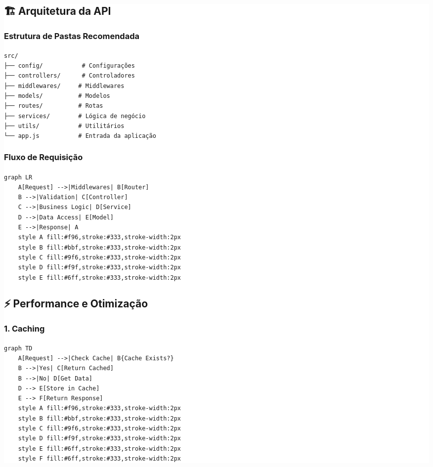 ## 🏗️ Arquitetura da API

### Estrutura de Pastas Recomendada

```
src/
├── config/           # Configurações
├── controllers/      # Controladores
├── middlewares/     # Middlewares
├── models/          # Modelos
├── routes/          # Rotas
├── services/        # Lógica de negócio
├── utils/           # Utilitários
└── app.js           # Entrada da aplicação
```

### Fluxo de Requisição

```mermaid
graph LR
    A[Request] -->|Middlewares| B[Router]
    B -->|Validation| C[Controller]
    C -->|Business Logic| D[Service]
    D -->|Data Access| E[Model]
    E -->|Response| A
    style A fill:#f96,stroke:#333,stroke-width:2px
    style B fill:#bbf,stroke:#333,stroke-width:2px
    style C fill:#9f6,stroke:#333,stroke-width:2px
    style D fill:#f9f,stroke:#333,stroke-width:2px
    style E fill:#6ff,stroke:#333,stroke-width:2px
```

## ⚡ Performance e Otimização

### 1. Caching

```mermaid
graph TD
    A[Request] -->|Check Cache| B{Cache Exists?}
    B -->|Yes| C[Return Cached]
    B -->|No| D[Get Data]
    D --> E[Store in Cache]
    E --> F[Return Response]
    style A fill:#f96,stroke:#333,stroke-width:2px
    style B fill:#bbf,stroke:#333,stroke-width:2px
    style C fill:#9f6,stroke:#333,stroke-width:2px
    style D fill:#f9f,stroke:#333,stroke-width:2px
    style E fill:#6ff,stroke:#333,stroke-width:2px
    style F fill:#6ff,stroke:#333,stroke-width:2px

```
